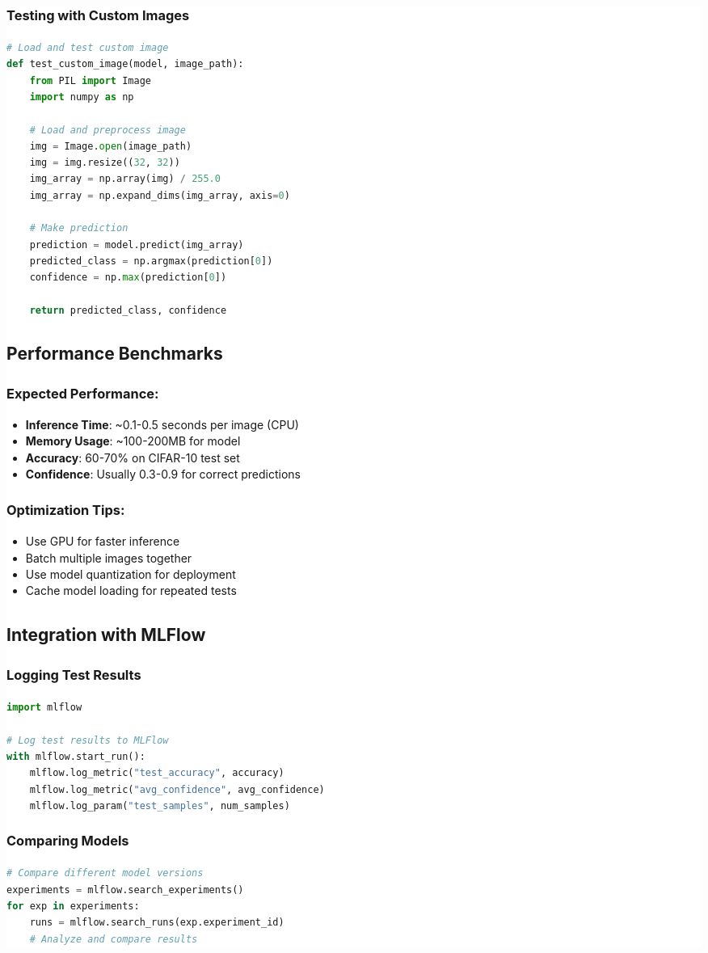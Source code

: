 ### Testing with Custom Images
```python
# Load and test custom image
def test_custom_image(model, image_path):
    from PIL import Image
    import numpy as np
    
    # Load and preprocess image
    img = Image.open(image_path)
    img = img.resize((32, 32))
    img_array = np.array(img) / 255.0
    img_array = np.expand_dims(img_array, axis=0)
    
    # Make prediction
    prediction = model.predict(img_array)
    predicted_class = np.argmax(prediction[0])
    confidence = np.max(prediction[0])
    
    return predicted_class, confidence
```

## Performance Benchmarks

### Expected Performance:
- **Inference Time**: ~0.1-0.5 seconds per image (CPU)
- **Memory Usage**: ~100-200MB for model
- **Accuracy**: 60-70% on CIFAR-10 test set
- **Confidence**: Usually 0.3-0.9 for correct predictions

### Optimization Tips:
- Use GPU for faster inference
- Batch multiple images together
- Use model quantization for deployment
- Cache model loading for repeated tests

## Integration with MLFlow

### Logging Test Results
```python
import mlflow

# Log test results to MLFlow
with mlflow.start_run():
    mlflow.log_metric("test_accuracy", accuracy)
    mlflow.log_metric("avg_confidence", avg_confidence)
    mlflow.log_param("test_samples", num_samples)
```

### Comparing Models
```python
# Compare different model versions
experiments = mlflow.search_experiments()
for exp in experiments:
    runs = mlflow.search_runs(exp.experiment_id)
    # Analyze and compare results
```
